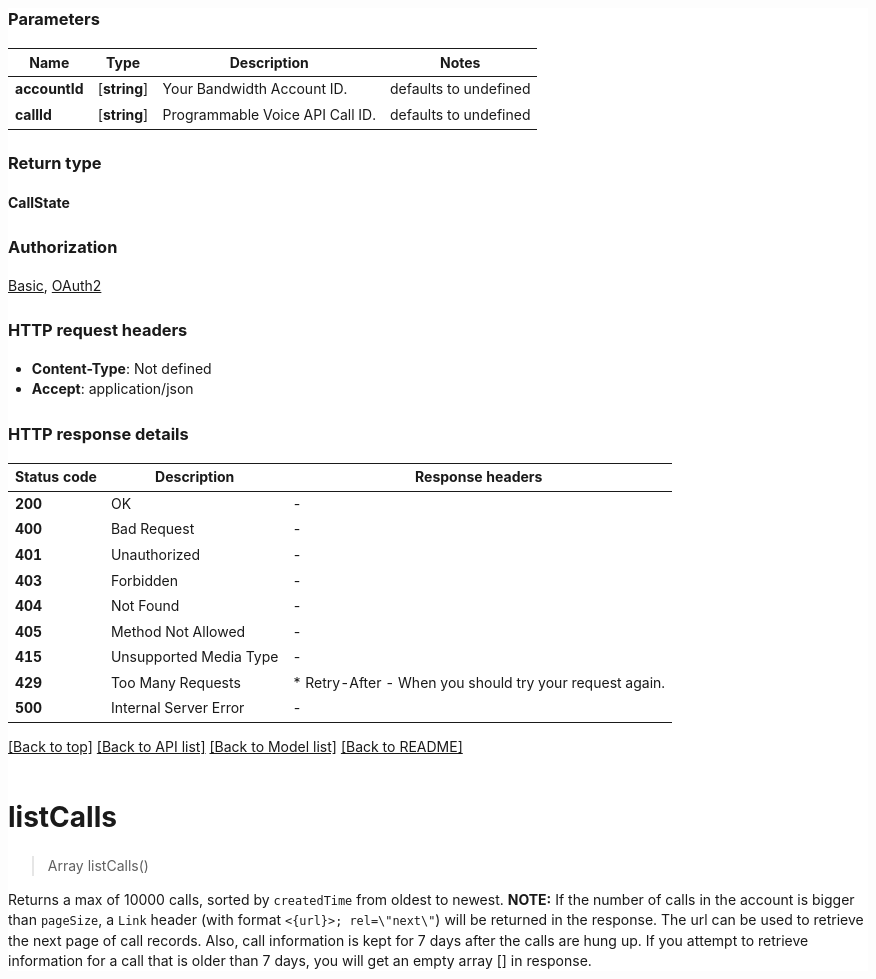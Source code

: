 ### Parameters

|Name | Type | Description  | Notes|
|------------- | ------------- | ------------- | -------------|
| **accountId** | [**string**] | Your Bandwidth Account ID. | defaults to undefined|
| **callId** | [**string**] | Programmable Voice API Call ID. | defaults to undefined|


### Return type

**CallState**

### Authorization

[Basic](../README.md#Basic), [OAuth2](../README.md#OAuth2)

### HTTP request headers

 - **Content-Type**: Not defined
 - **Accept**: application/json


### HTTP response details
| Status code | Description | Response headers |
|-------------|-------------|------------------|
|**200** | OK |  -  |
|**400** | Bad Request |  -  |
|**401** | Unauthorized |  -  |
|**403** | Forbidden |  -  |
|**404** | Not Found |  -  |
|**405** | Method Not Allowed |  -  |
|**415** | Unsupported Media Type |  -  |
|**429** | Too Many Requests |  * Retry-After - When you should try your request again. <br>  |
|**500** | Internal Server Error |  -  |

[[Back to top]](#) [[Back to API list]](../README.md#documentation-for-api-endpoints) [[Back to Model list]](../README.md#documentation-for-models) [[Back to README]](../README.md)

# **listCalls**
> Array<CallState> listCalls()

Returns a max of 10000 calls, sorted by `createdTime` from oldest to newest.  **NOTE:** If the number of calls in the account is bigger than `pageSize`, a `Link` header (with format `<{url}>; rel=\"next\"`) will be returned in the response. The url can be used to retrieve the next page of call records. Also, call information is kept for 7 days after the calls are hung up. If you attempt to retrieve information for a call that is older than 7 days, you will get an empty array [] in response.
